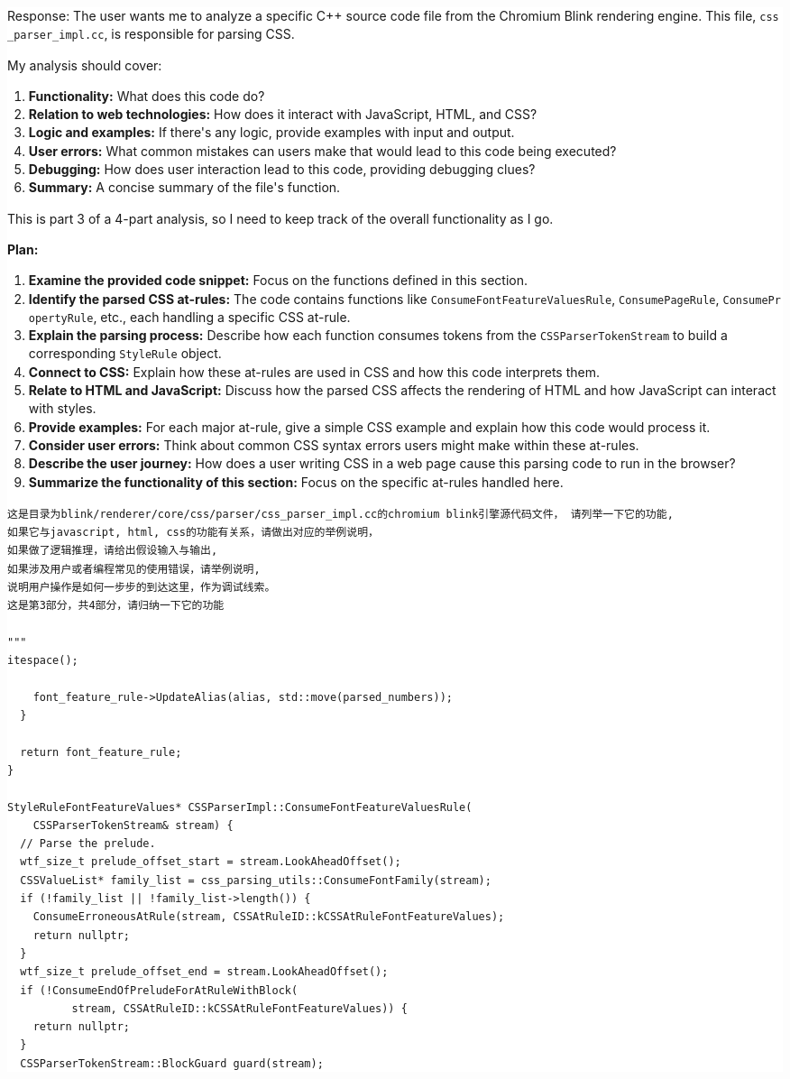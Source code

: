 Response:
The user wants me to analyze a specific C++ source code file from the Chromium Blink rendering engine. This file, `css_parser_impl.cc`, is responsible for parsing CSS.

My analysis should cover:
1. **Functionality:** What does this code do?
2. **Relation to web technologies:** How does it interact with JavaScript, HTML, and CSS?
3. **Logic and examples:** If there's any logic, provide examples with input and output.
4. **User errors:**  What common mistakes can users make that would lead to this code being executed?
5. **Debugging:** How does user interaction lead to this code, providing debugging clues?
6. **Summary:** A concise summary of the file's function.

This is part 3 of a 4-part analysis, so I need to keep track of the overall functionality as I go.

**Plan:**
1. **Examine the provided code snippet:**  Focus on the functions defined in this section.
2. **Identify the parsed CSS at-rules:** The code contains functions like `ConsumeFontFeatureValuesRule`, `ConsumePageRule`, `ConsumePropertyRule`, etc., each handling a specific CSS at-rule.
3. **Explain the parsing process:**  Describe how each function consumes tokens from the `CSSParserTokenStream` to build a corresponding `StyleRule` object.
4. **Connect to CSS:** Explain how these at-rules are used in CSS and how this code interprets them.
5. **Relate to HTML and JavaScript:**  Discuss how the parsed CSS affects the rendering of HTML and how JavaScript can interact with styles.
6. **Provide examples:**  For each major at-rule, give a simple CSS example and explain how this code would process it.
7. **Consider user errors:** Think about common CSS syntax errors users might make within these at-rules.
8. **Describe the user journey:**  How does a user writing CSS in a web page cause this parsing code to run in the browser?
9. **Summarize the functionality of this section:** Focus on the specific at-rules handled here.
```
这是目录为blink/renderer/core/css/parser/css_parser_impl.cc的chromium blink引擎源代码文件， 请列举一下它的功能,
如果它与javascript, html, css的功能有关系，请做出对应的举例说明，
如果做了逻辑推理，请给出假设输入与输出,
如果涉及用户或者编程常见的使用错误，请举例说明,
说明用户操作是如何一步步的到达这里，作为调试线索。
这是第3部分，共4部分，请归纳一下它的功能

"""
itespace();

    font_feature_rule->UpdateAlias(alias, std::move(parsed_numbers));
  }

  return font_feature_rule;
}

StyleRuleFontFeatureValues* CSSParserImpl::ConsumeFontFeatureValuesRule(
    CSSParserTokenStream& stream) {
  // Parse the prelude.
  wtf_size_t prelude_offset_start = stream.LookAheadOffset();
  CSSValueList* family_list = css_parsing_utils::ConsumeFontFamily(stream);
  if (!family_list || !family_list->length()) {
    ConsumeErroneousAtRule(stream, CSSAtRuleID::kCSSAtRuleFontFeatureValues);
    return nullptr;
  }
  wtf_size_t prelude_offset_end = stream.LookAheadOffset();
  if (!ConsumeEndOfPreludeForAtRuleWithBlock(
          stream, CSSAtRuleID::kCSSAtRuleFontFeatureValues)) {
    return nullptr;
  }
  CSSParserTokenStream::BlockGuard guard(stream);

```